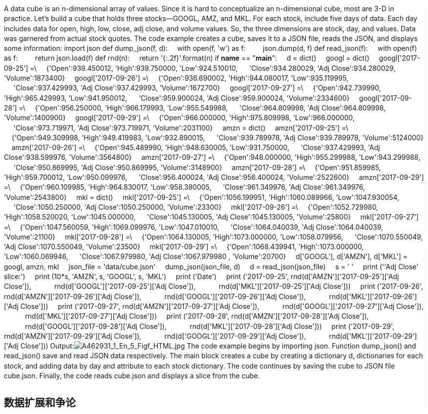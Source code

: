 A data cube is an n-dimensional array of values. Since it is hard to conceptualize an n-dimensional cube, most are 3-D in practice. Let’s build a cube that holds three stocks—GOOGL, AMZ, and MKL. For each stock, include five days of data. Each day includes data for open, high, low, close, adj close, and volume values. So, the three dimensions are stock, day, and values. Data was garnered from actual stock quotes. The code example creates a cube, saves it to a JSON file, reads the JSON, and displays some information: import json def dump_json(f, d):     with open(f, 'w') as f:         json.dump(d, f) def read_json(f):     with open(f) as f:         return json.load(f) def rnd(n):     return '{:.2f}'.format(n) if __name__ == "__main__":     d = dict()     googl = dict()     googl['2017-09-25'] =\     {'Open':939.450012, 'High':939.750000, 'Low':924.510010,      'Close':934.280029, 'Adj Close':934.280029, 'Volume':1873400}     googl['2017-09-26'] =\     {'Open':936.690002, 'High':944.080017, 'Low':935.119995,      'Close':937.429993, 'Adj Close':937.429993, 'Volume':1672700}     googl['2017-09-27'] =\     {'Open':942.739990, 'High':965.429993, 'Low':941.950012,      'Close':959.900024, 'Adj Close':959.900024, 'Volume':2334600}     googl['2017-09-28'] =\     {'Open':956.250000, 'High':966.179993, 'Low':955.549988,      'Close':964.809998, 'Adj Close':964.809998, 'Volume':1400900}     googl['2017-09-29'] =\     {'Open':966.000000, 'High':975.809998, 'Low':966.000000,      'Close':973.719971, 'Adj Close':973.719971, 'Volume':2031100}     amzn = dict()     amzn['2017-09-25'] =\     {'Open':949.309998, 'High':949.419983, 'Low':932.890015,      'Close':939.789978, 'Adj Close':939.789978, 'Volume':5124000}     amzn['2017-09-26'] =\     {'Open':945.489990, 'High':948.630005, 'Low':931.750000,      'Close':937.429993, 'Adj Close':938.599976, 'Volume':3564800}     amzn['2017-09-27'] =\     {'Open':948.000000, 'High':955.299988, 'Low':943.299988,      'Close':950.869995, 'Adj Close':950.869995, 'Volume':3148900}     amzn['2017-09-28'] =\     {'Open':951.859985, 'High':959.700012, 'Low':950.099976,      'Close':956.400024, 'Adj Close':956.400024, 'Volume':2522600}     amzn['2017-09-29'] =\     {'Open':960.109985, 'High':964.830017, 'Low':958.380005,      'Close':961.349976, 'Adj Close':961.349976, 'Volume':2543800}     mkl = dict()     mkl['2017-09-25'] =\     {'Open':1056.199951, 'High':1060.089966, 'Low':1047.930054,      'Close':1050.250000, 'Adj Close':1050.250000, 'Volume':23300}     mkl['2017-09-26'] =\     {'Open':1052.729980, 'High':1058.520020, 'Low':1045.000000,      'Close':1045.130005, 'Adj Close':1045.130005, 'Volume':25800}     mkl['2017-09-27'] =\     {'Open':1047.560059, 'High':1069.099976, 'Low':1047.010010,      'Close':1064.040039, 'Adj Close':1064.040039, 'Volume':21100}     mkl['2017-09-28'] =\     {'Open':1064.130005, 'High':1073.000000, 'Low':1058.079956,      'Close':1070.550049, 'Adj Close':1070.550049, 'Volume':23500}     mkl['2017-09-29'] =\     {'Open':1068.439941, 'High':1073.000000, 'Low':1060.069946,      'Close':1067.979980, 'Adj Close':1067.979980 , 'Volume':20700}     d['GOOGL'], d['AMZN'], d['MKL'] = googl, amzn, mkl     json_file = 'data/cube.json'     dump_json(json_file, d)     d = read_json(json_file)     s = ' '     print ('\'Adj Close\' slice:')     print (10*s, 'AMZN', s, 'GOOGL', s, 'MKL')     print ('Date')     print ('2017-09-25', rnd(d['AMZN']['2017-09-25']['Adj Close']),            rnd(d['GOOGL']['2017-09-25']['Adj Close']),            rnd(d['MKL']['2017-09-25']['Adj Close']))     print ('2017-09-26', rnd(d['AMZN']['2017-09-26']['Adj Close']),            rnd(d['GOOGL']['2017-09-26']['Adj Close']),            rnd(d['MKL']['2017-09-26']['Adj Close']))     print ('2017-09-27', rnd(d['AMZN']['2017-09-27']['Adj Close']),            rnd(d['GOOGL']['2017-09-27']['Adj Close']),            rnd(d['MKL']['2017-09-27']['Adj Close']))     print ('2017-09-28', rnd(d['AMZN']['2017-09-28']['Adj Close']),            rnd(d['GOOGL']['2017-09-28']['Adj Close']),            rnd(d['MKL']['2017-09-28']['Adj Close']))     print ('2017-09-29', rnd(d['AMZN']['2017-09-29']['Adj Close']),            rnd(d['GOOGL']['2017-09-29']['Adj Close']),            rnd(d['MKL']['2017-09-29']['Adj Close'])) Output:![A462931_1_En_5_Figf_HTML.jpg](img/A462931_1_En_5_Figf_HTML.jpg) The code example begins by importing json. Function dump_json() and read_json() save and read JSON data respectively. The main block creates a cube by creating a dictionary d, dictionaries for each stock, and adding data by day and attribute to each stock dictionary. The code continues by saving the cube to JSON file cube.json. Finally, the code reads cube.json and displays a slice from the cube.

## 数据扩展和争论
